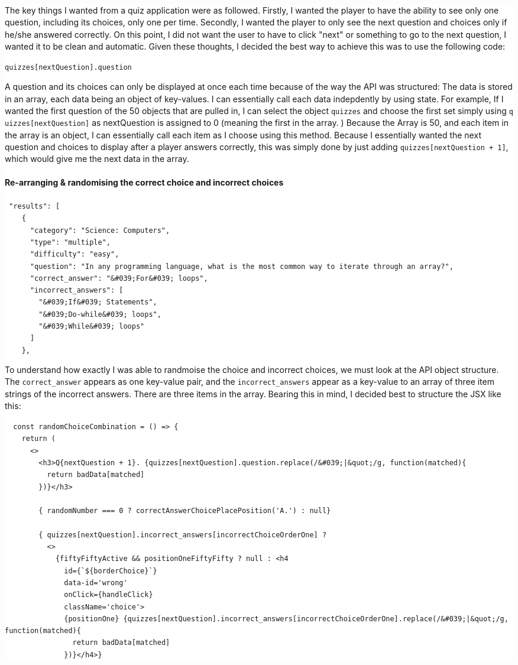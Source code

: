 
The key things I wanted from a quiz application were as followed. Firstly, I wanted the player to have the ability to see only one question, including its choices, only one per time. Secondly, I wanted the player to only see the next question and choices only if he/she answered correctly. On this point, I did not want the user to have to click "next" or something to go to the next question, I wanted it to be clean and automatic. Given these thoughts, I decided the best way to achieve this was to use the following code:

`quizzes[nextQuestion].question`

A question and its choices can only be displayed at once each time because of the way the API was structured: The data is stored in an array, each data being an object of key-values. I can essentially call each data indepdently by using state. For example, If I wanted the first question of the 50 objects that are pulled in, I can select the object `quizzes` and choose the first set simply using `quizzes[nextQuestion]` as nextQuestion is assigned to 0 (meaning the first in the array. ) Because the Array is 50, and each item in the array is an object, I can essentially call each item as I choose using this method. Because I essentially wanted the next question and choices to display after a player answers correctly, this was simply done by just adding `quizzes[nextQuestion + 1]`, which would give me the next data in the array. 

#### Re-arranging & randomising the correct choice and incorrect choices

```
 "results": [
    {
      "category": "Science: Computers",
      "type": "multiple",
      "difficulty": "easy",
      "question": "In any programming language, what is the most common way to iterate through an array?",
      "correct_answer": "&#039;For&#039; loops",
      "incorrect_answers": [
        "&#039;If&#039; Statements",
        "&#039;Do-while&#039; loops",
        "&#039;While&#039; loops"
      ]
    },
```

To understand how exactly I was able to randmoise the choice and incorrect choices, we must look at the API object structure. The `correct_answer` appears as one key-value pair, and the `incorrect_answers` appear as a key-value to an array of three item strings of the incorrect answers. There are three items in the array. Bearing this in mind, I decided best to structure the JSX like this:

```
  const randomChoiceCombination = () => {
    return (
      <>
        <h3>Q{nextQuestion + 1}. {quizzes[nextQuestion].question.replace(/&#039;|&quot;/g, function(matched){
          return badData[matched]
        })}</h3>

        { randomNumber === 0 ? correctAnswerChoicePlacePosition('A.') : null}

        { quizzes[nextQuestion].incorrect_answers[incorrectChoiceOrderOne] ? 
          <>
            {fiftyFiftyActive && positionOneFiftyFifty ? null : <h4 
              id={`${borderChoice}`} 
              data-id='wrong' 
              onClick={handleClick} 
              className='choice'> 
              {positionOne} {quizzes[nextQuestion].incorrect_answers[incorrectChoiceOrderOne].replace(/&#039;|&quot;/g, function(matched){
                return badData[matched]
              })}</h4>}
```